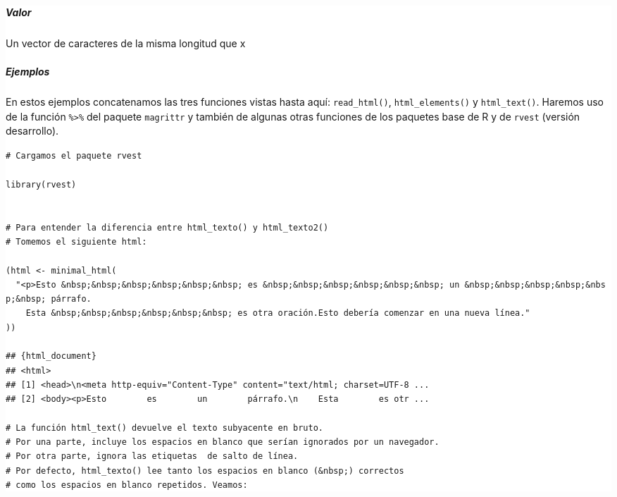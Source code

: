 ##### Valor

Un vector de caracteres de la misma longitud que x

##### Ejemplos

En estos ejemplos concatenamos las tres funciones vistas hasta aquí:
`read_html()`, `html_elements()` y `html_text()`. Haremos uso de la
función `%>%` del paquete `magrittr` y también de algunas otras
funciones de los paquetes base de R y de `rvest` (versión desarrollo).

    # Cargamos el paquete rvest

    library(rvest)


    # Para entender la diferencia entre html_texto() y html_texto2()
    # Tomemos el siguiente html:

    (html <- minimal_html(
      "<p>Esto &nbsp;&nbsp;&nbsp;&nbsp;&nbsp;&nbsp; es &nbsp;&nbsp;&nbsp;&nbsp;&nbsp;&nbsp; un &nbsp;&nbsp;&nbsp;&nbsp;&nbsp;&nbsp; párrafo.
        Esta &nbsp;&nbsp;&nbsp;&nbsp;&nbsp;&nbsp; es otra oración.Esto debería comenzar en una nueva línea."
    ))

    ## {html_document}
    ## <html>
    ## [1] <head>\n<meta http-equiv="Content-Type" content="text/html; charset=UTF-8 ...
    ## [2] <body><p>Esto        es        un        párrafo.\n    Esta        es otr ...

    # La función html_text() devuelve el texto subyacente en bruto.
    # Por una parte, incluye los espacios en blanco que serían ignorados por un navegador.
    # Por otra parte, ignora las etiquetas  de salto de línea. 
    # Por defecto, html_texto() lee tanto los espacios en blanco (&nbsp;) correctos
    # como los espacios en blanco repetidos. Veamos:
